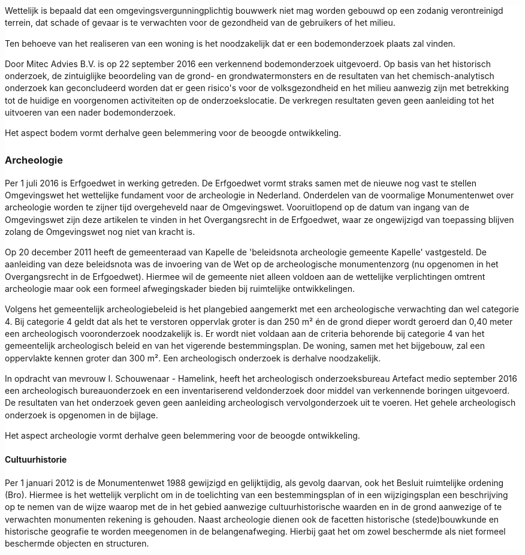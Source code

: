 Wettelijk is bepaald dat een omgevingsvergunningplichtig bouwwerk niet mag worden gebouwd op een zodanig verontreinigd terrein, dat schade of gevaar is te verwachten voor de gezondheid van de gebruikers of het milieu.

Ten behoeve van het realiseren van een woning is het noodzakelijk dat er een bodemonderzoek plaats zal vinden.

Door Mitec Advies B.V. is op 22 september 2016 een verkennend bodemonderzoek uitgevoerd. Op basis van het historisch onderzoek, de zintuiglijke beoordeling van de grond- en grondwatermonsters en de resultaten van het chemisch-analytisch onderzoek kan geconcludeerd worden dat er geen risico's voor de volksgezondheid en het milieu aanwezig zijn met betrekking tot de huidige en voorgenomen activiteiten op de onderzoekslocatie. De verkregen resultaten geven geen aanleiding tot het uitvoeren van een nader bodemonderzoek.

Het aspect bodem vormt derhalve geen belemmering voor de beoogde ontwikkeling.

### Archeologie

Per 1 juli 2016 is Erfgoedwet in werking getreden. De Erfgoedwet vormt straks samen met de nieuwe nog vast te stellen Omgevingswet het wettelijke fundament voor de archeologie in Nederland. Onderdelen van de voormalige Monumentenwet over archeologie worden te zijner tijd overgeheveld naar de Omgevingswet. Vooruitlopend op de datum van ingang van de Omgevingswet zijn deze artikelen te vinden in het Overgangsrecht in de Erfgoedwet, waar ze ongewijzigd van toepassing blijven zolang de Omgevingswet nog niet van kracht is.

Op 20 december 2011 heeft de gemeenteraad van Kapelle de 'beleidsnota archeologie gemeente Kapelle' vastgesteld. De aanleiding van deze beleidsnota was de invoering van de Wet op de archeologische monumentenzorg (nu opgenomen in het Overgangsrecht in de Erfgoedwet). Hiermee wil de gemeente niet alleen voldoen aan de wettelijke verplichtingen omtrent archeologie maar ook een formeel afwegingskader bieden bij ruimtelijke ontwikkelingen.

Volgens het gemeentelijk archeologiebeleid is het plangebied aangemerkt met een archeologische verwachting dan wel categorie 4. Bij categorie 4 geldt dat als het te verstoren oppervlak groter is dan 250 m² én de grond dieper wordt geroerd dan 0,40 meter een archeologisch vooronderzoek noodzakelijk is. Er wordt niet voldaan aan de criteria behorende bij categorie 4 van het gemeentelijk archeologisch beleid en van het vigerende bestemmingsplan. De woning, samen met het bijgebouw, zal een oppervlakte kennen groter dan 300 m². Een archeologisch onderzoek is derhalve noodzakelijk.

In opdracht van mevrouw I. Schouwenaar - Hamelink, heeft het archeologisch onderzoeksbureau Artefact medio september 2016 een archeologisch bureauonderzoek en een inventariserend veldonderzoek door middel van verkennende boringen uitgevoerd. De resultaten van het onderzoek geven geen aanleiding archeologisch vervolgonderzoek uit te voeren. Het gehele archeologisch onderzoek is opgenomen in de bijlage.

Het aspect archeologie vormt derhalve geen belemmering voor de beoogde ontwikkeling.

#### Cultuurhistorie

Per 1 januari 2012 is de Monumentenwet 1988 gewijzigd en gelijktijdig, als gevolg daarvan, ook het Besluit ruimtelijke ordening (Bro). Hiermee is het wettelijk verplicht om in de toelichting van een bestemmingsplan of in een wijzigingsplan een beschrijving op te nemen van de wijze waarop met de in het gebied aanwezige cultuurhistorische waarden en in de grond aanwezige of te verwachten monumenten rekening is gehouden. Naast archeologie dienen ook de facetten historische (stede)bouwkunde en historische geografie te worden meegenomen in de belangenafweging. Hierbij gaat het om zowel beschermde als niet formeel beschermde objecten en structuren.

